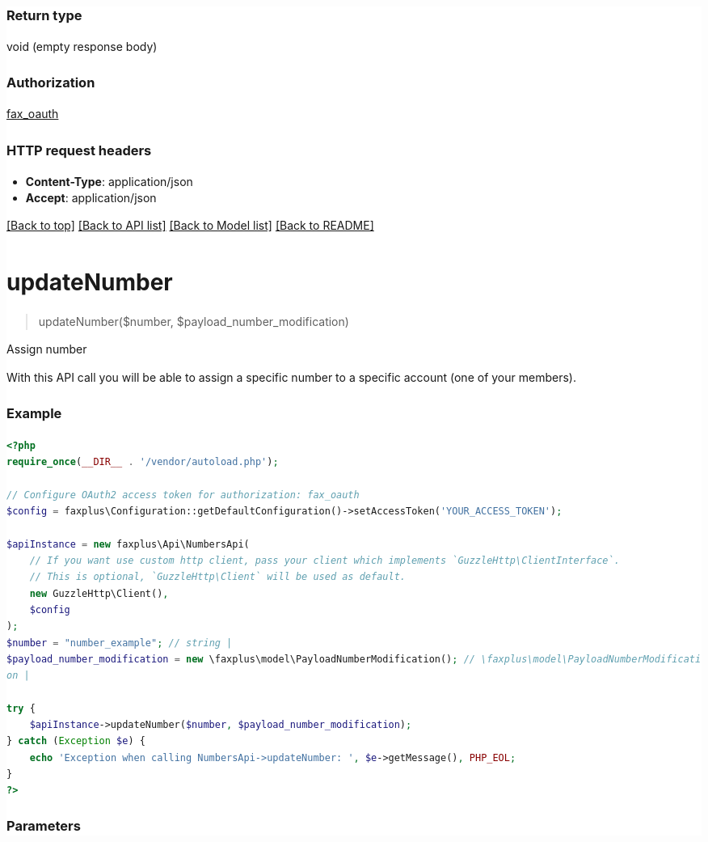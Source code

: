 ### Return type

void (empty response body)

### Authorization

[fax_oauth](../../README.md#fax_oauth)

### HTTP request headers

 - **Content-Type**: application/json
 - **Accept**: application/json

[[Back to top]](#) [[Back to API list]](../../README.md#documentation-for-api-endpoints) [[Back to Model list]](../../README.md#documentation-for-models) [[Back to README]](../../README.md)

# **updateNumber**
> updateNumber($number, $payload_number_modification)

Assign number

With this API call you will be able to assign a specific number to a specific account (one of your members).

### Example
```php
<?php
require_once(__DIR__ . '/vendor/autoload.php');

// Configure OAuth2 access token for authorization: fax_oauth
$config = faxplus\Configuration::getDefaultConfiguration()->setAccessToken('YOUR_ACCESS_TOKEN');

$apiInstance = new faxplus\Api\NumbersApi(
    // If you want use custom http client, pass your client which implements `GuzzleHttp\ClientInterface`.
    // This is optional, `GuzzleHttp\Client` will be used as default.
    new GuzzleHttp\Client(),
    $config
);
$number = "number_example"; // string | 
$payload_number_modification = new \faxplus\model\PayloadNumberModification(); // \faxplus\model\PayloadNumberModification | 

try {
    $apiInstance->updateNumber($number, $payload_number_modification);
} catch (Exception $e) {
    echo 'Exception when calling NumbersApi->updateNumber: ', $e->getMessage(), PHP_EOL;
}
?>
```

### Parameters
